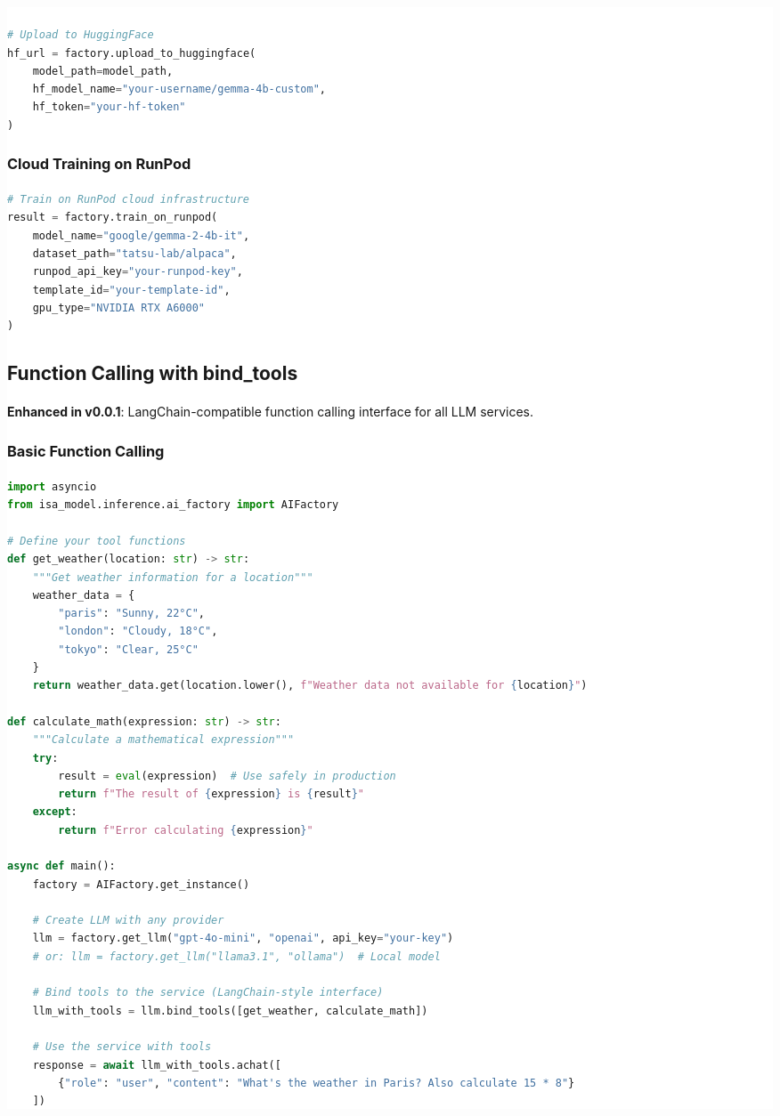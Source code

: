 ```python

# Upload to HuggingFace
hf_url = factory.upload_to_huggingface(
    model_path=model_path,
    hf_model_name="your-username/gemma-4b-custom",
    hf_token="your-hf-token"
)
```

### Cloud Training on RunPod

```python
# Train on RunPod cloud infrastructure
result = factory.train_on_runpod(
    model_name="google/gemma-2-4b-it",
    dataset_path="tatsu-lab/alpaca",
    runpod_api_key="your-runpod-key",
    template_id="your-template-id",
    gpu_type="NVIDIA RTX A6000"
)
```

## Function Calling with bind_tools

**Enhanced in v0.0.1**: LangChain-compatible function calling interface for all LLM services.

### Basic Function Calling

```python
import asyncio
from isa_model.inference.ai_factory import AIFactory

# Define your tool functions
def get_weather(location: str) -> str:
    """Get weather information for a location"""
    weather_data = {
        "paris": "Sunny, 22°C",
        "london": "Cloudy, 18°C",
        "tokyo": "Clear, 25°C"
    }
    return weather_data.get(location.lower(), f"Weather data not available for {location}")

def calculate_math(expression: str) -> str:
    """Calculate a mathematical expression"""
    try:
        result = eval(expression)  # Use safely in production
        return f"The result of {expression} is {result}"
    except:
        return f"Error calculating {expression}"

async def main():
    factory = AIFactory.get_instance()
    
    # Create LLM with any provider
    llm = factory.get_llm("gpt-4o-mini", "openai", api_key="your-key")
    # or: llm = factory.get_llm("llama3.1", "ollama")  # Local model
    
    # Bind tools to the service (LangChain-style interface)
    llm_with_tools = llm.bind_tools([get_weather, calculate_math])
    
    # Use the service with tools
    response = await llm_with_tools.achat([
        {"role": "user", "content": "What's the weather in Paris? Also calculate 15 * 8"}
    ])
```